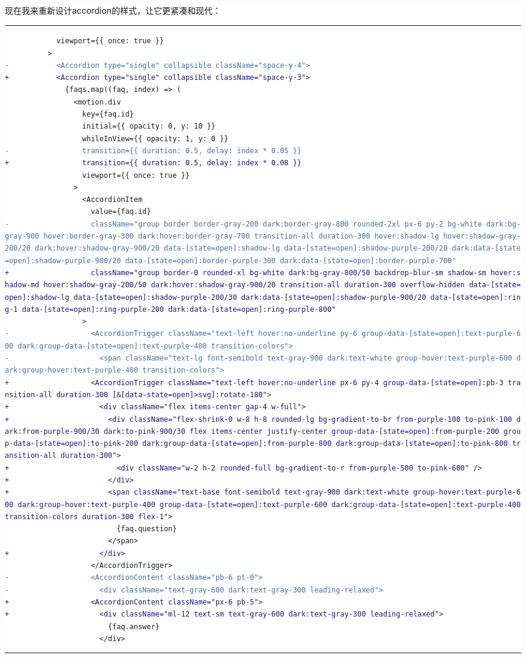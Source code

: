 
现在我来重新设计accordion的样式，让它更紧凑和现代：

---

```diff
            viewport={{ once: true }}
          >
-           <Accordion type="single" collapsible className="space-y-4">
+           <Accordion type="single" collapsible className="space-y-3">
              {faqs.map((faq, index) => (
                <motion.div
                  key={faq.id}
                  initial={{ opacity: 0, y: 10 }}
                  whileInView={{ opacity: 1, y: 0 }}
-                 transition={{ duration: 0.5, delay: index * 0.05 }}
+                 transition={{ duration: 0.5, delay: index * 0.08 }}
                  viewport={{ once: true }}
                >
                  <AccordionItem
                    value={faq.id}
-                   className="group border border-gray-200 dark:border-gray-800 rounded-2xl px-6 py-2 bg-white dark:bg-gray-900 hover:border-gray-300 dark:hover:border-gray-700 transition-all duration-300 hover:shadow-lg hover:shadow-gray-200/20 dark:hover:shadow-gray-900/20 data-[state=open]:shadow-lg data-[state=open]:shadow-purple-200/20 dark:data-[state=open]:shadow-purple-900/20 data-[state=open]:border-purple-300 dark:data-[state=open]:border-purple-700"
+                   className="group border-0 rounded-xl bg-white dark:bg-gray-800/50 backdrop-blur-sm shadow-sm hover:shadow-md hover:shadow-gray-200/50 dark:hover:shadow-gray-900/20 transition-all duration-300 overflow-hidden data-[state=open]:shadow-lg data-[state=open]:shadow-purple-200/30 dark:data-[state=open]:shadow-purple-900/20 data-[state=open]:ring-1 data-[state=open]:ring-purple-200 dark:data-[state=open]:ring-purple-800"
                  >
-                   <AccordionTrigger className="text-left hover:no-underline py-6 group-data-[state=open]:text-purple-600 dark:group-data-[state=open]:text-purple-400 transition-colors">
-                     <span className="text-lg font-semibold text-gray-900 dark:text-white group-hover:text-purple-600 dark:group-hover:text-purple-400 transition-colors">
+                   <AccordionTrigger className="text-left hover:no-underline px-6 py-4 group-data-[state=open]:pb-3 transition-all duration-300 [&[data-state=open]>svg]:rotate-180">
+                     <div className="flex items-center gap-4 w-full">
+                       <div className="flex-shrink-0 w-8 h-8 rounded-lg bg-gradient-to-br from-purple-100 to-pink-100 dark:from-purple-900/30 dark:to-pink-900/30 flex items-center justify-center group-data-[state=open]:from-purple-200 group-data-[state=open]:to-pink-200 dark:group-data-[state=open]:from-purple-800 dark:group-data-[state=open]:to-pink-800 transition-all duration-300">
+                         <div className="w-2 h-2 rounded-full bg-gradient-to-r from-purple-500 to-pink-600" />
+                       </div>
+                       <span className="text-base font-semibold text-gray-900 dark:text-white group-hover:text-purple-600 dark:group-hover:text-purple-400 group-data-[state=open]:text-purple-600 dark:group-data-[state=open]:text-purple-400 transition-colors duration-300 flex-1">
                          {faq.question}
                        </span>
+                     </div>
                    </AccordionTrigger>
-                   <AccordionContent className="pb-6 pt-0">
-                     <div className="text-gray-600 dark:text-gray-300 leading-relaxed">
+                   <AccordionContent className="px-6 pb-5">
+                     <div className="ml-12 text-sm text-gray-600 dark:text-gray-300 leading-relaxed">
                        {faq.answer}
                      </div>
```

---